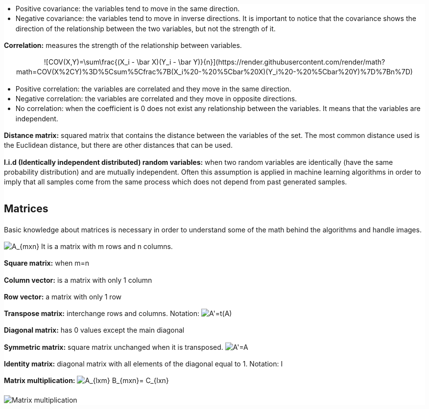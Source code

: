 - Positive covariance: the variables tend to move in the same direction.
- Negative covariance: the variables tend to move in inverse directions.
It is important to notice that the covariance shows the direction of the relationship between the two variables, but not the strength of it.

**Correlation:** measures the strength of the relationship between variables.

<center>
![COV(X,Y)=\sum\frac{(X_i - \bar X)(Y_i - \bar Y)}{n}](https://render.githubusercontent.com/render/math?math=COV(X%2CY)%3D%5Csum%5Cfrac%7B(X_i%20-%20%5Cbar%20X)(Y_i%20-%20%5Cbar%20Y)%7D%7Bn%7D)
</center>

- Positive correlation: the variables are correlated and they move in the same direction.
- Negative correlation: the variables are correlated and they move in opposite directions.
- No correlation: when the coefficient is 0 does not exist any relationship between the variables. It means that the variables are independent. 

**Distance matrix:** squared matrix that contains the distance between the variables of the set. The most common distance used is the Euclidean distance, but there are other distances that can be used.

**I.i.d (Identically independent distributed) random variables:** when two random variables are identically (have the same probability distribution) and are mutually independent. Often this assumption is applied in machine learning algorithms in order to imply that all samples come from the same process which does not depend from past generated samples.

## Matrices 
Basic knowledge about matrices is necessary in order to understand some of the math behind the algorithms and handle images. 


![A_{mxn}](https://render.githubusercontent.com/render/math?math=A_%7Bmxn%7D) It is a matrix with m rows and n columns. 

**Square matrix:** when m=n


**Column vector:** is a matrix with only 1 column


**Row vector:** a matrix with only 1 row


**Transpose matrix:** interchange rows and columns. Notation: ![A'=t(A)](https://render.githubusercontent.com/render/math?math=A'%3Dt(A))


**Diagonal matrix:** has 0 values except the main diagonal


**Symmetric matrix:** square matrix unchanged when it is transposed. ![A'=A](https://render.githubusercontent.com/render/math?math=A'%3DA)


**Identity matrix:** diagonal matrix with all elements of the diagonal equal to 1. Notation: I


**Matrix multiplication:** ![A_{lxm} B_{mxn}= C_{lxn}](https://render.githubusercontent.com/render/math?math=A_%7Blxm%7D%20B_%7Bmxn%7D%3D%20C_%7Blxn%7D)

<img src="https://upload.wikimedia.org/wikipedia/commons/thumb/1/18/Matrix_multiplication_qtl1.svg/1240px-Matrix_multiplication_qtl1.svg.png"
     alt="Matrix multiplication"
     width="200" height="150"
     align="middle"/>
